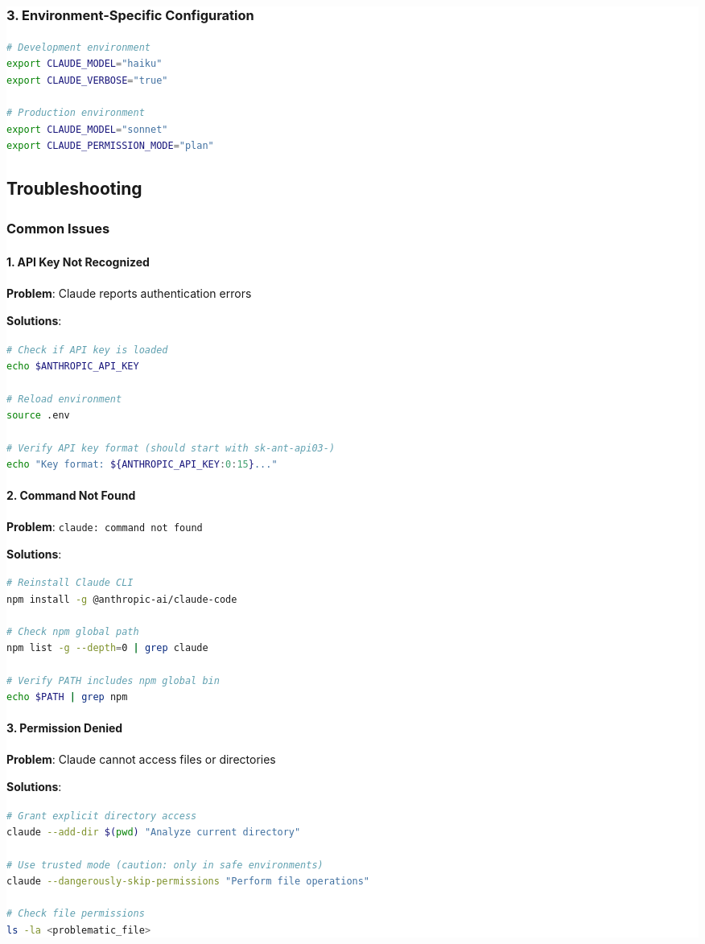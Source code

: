 ### 3. Environment-Specific Configuration

```bash
# Development environment
export CLAUDE_MODEL="haiku"
export CLAUDE_VERBOSE="true"

# Production environment
export CLAUDE_MODEL="sonnet"
export CLAUDE_PERMISSION_MODE="plan"
```

## Troubleshooting

### Common Issues

#### 1. API Key Not Recognized

**Problem**: Claude reports authentication errors

**Solutions**:
```bash
# Check if API key is loaded
echo $ANTHROPIC_API_KEY

# Reload environment
source .env

# Verify API key format (should start with sk-ant-api03-)
echo "Key format: ${ANTHROPIC_API_KEY:0:15}..."
```

#### 2. Command Not Found

**Problem**: `claude: command not found`

**Solutions**:
```bash
# Reinstall Claude CLI
npm install -g @anthropic-ai/claude-code

# Check npm global path
npm list -g --depth=0 | grep claude

# Verify PATH includes npm global bin
echo $PATH | grep npm
```

#### 3. Permission Denied

**Problem**: Claude cannot access files or directories

**Solutions**:
```bash
# Grant explicit directory access
claude --add-dir $(pwd) "Analyze current directory"

# Use trusted mode (caution: only in safe environments)
claude --dangerously-skip-permissions "Perform file operations"

# Check file permissions
ls -la <problematic_file>
```
